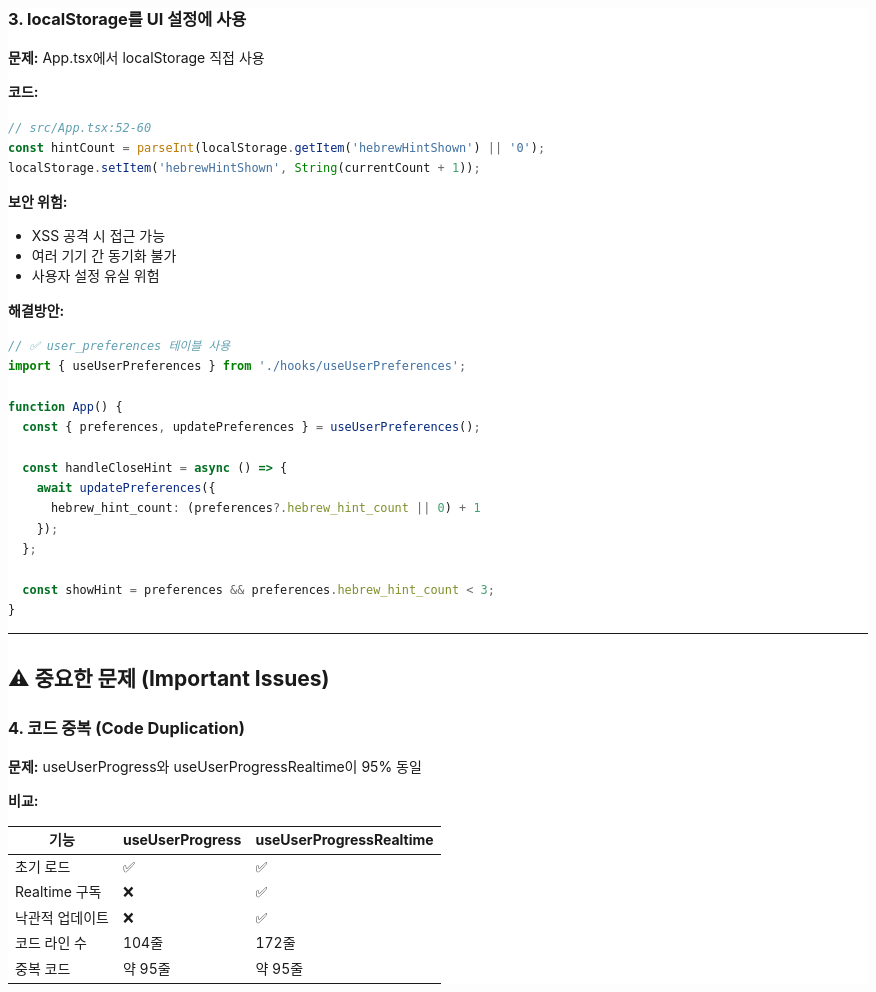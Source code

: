 
### 3. localStorage를 UI 설정에 사용

**문제:** App.tsx에서 localStorage 직접 사용

**코드:**
```typescript
// src/App.tsx:52-60
const hintCount = parseInt(localStorage.getItem('hebrewHintShown') || '0');
localStorage.setItem('hebrewHintShown', String(currentCount + 1));
```

**보안 위험:**
- XSS 공격 시 접근 가능
- 여러 기기 간 동기화 불가
- 사용자 설정 유실 위험

**해결방안:**

```typescript
// ✅ user_preferences 테이블 사용
import { useUserPreferences } from './hooks/useUserPreferences';

function App() {
  const { preferences, updatePreferences } = useUserPreferences();

  const handleCloseHint = async () => {
    await updatePreferences({
      hebrew_hint_count: (preferences?.hebrew_hint_count || 0) + 1
    });
  };

  const showHint = preferences && preferences.hebrew_hint_count < 3;
}
```

---

## ⚠️ 중요한 문제 (Important Issues)

### 4. 코드 중복 (Code Duplication)

**문제:** useUserProgress와 useUserProgressRealtime이 95% 동일

**비교:**

| 기능 | useUserProgress | useUserProgressRealtime |
|------|----------------|------------------------|
| 초기 로드 | ✅ | ✅ |
| Realtime 구독 | ❌ | ✅ |
| 낙관적 업데이트 | ❌ | ✅ |
| 코드 라인 수 | 104줄 | 172줄 |
| 중복 코드 | 약 95줄 | 약 95줄 |

